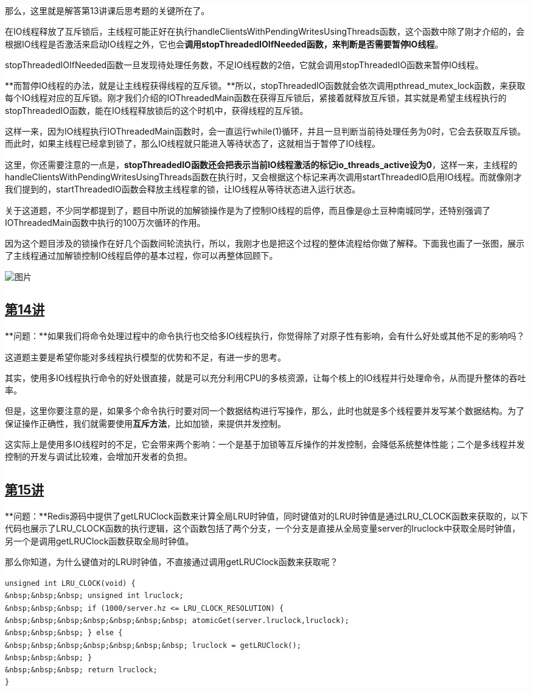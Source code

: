 那么，这里就是解答第13讲课后思考题的关键所在了。<br>

 在IO线程释放了互斥锁后，主线程可能正好在执行handleClientsWithPendingWritesUsingThreads函数，这个函数中除了刚才介绍的，会根据IO线程是否激活来启动IO线程之外，它也会**调用stopThreadedIOIfNeeded函数，来判断是否需要暂停IO线程**。

stopThreadedIOIfNeeded函数一旦发现待处理任务数，不足IO线程数的2倍，它就会调用stopThreadedIO函数来暂停IO线程。



**而暂停IO线程的办法，就是让主线程获得线程的互斥锁。**所以，stopThreadedIO函数就会依次调用pthread\_mutex\_lock函数，来获取每个IO线程对应的互斥锁。刚才我们介绍的IOThreadedMain函数在获得互斥锁后，紧接着就释放互斥锁，其实就是希望主线程执行的stopThreadedIO函数，能在IO线程释放锁后的这个时机中，获得线程的互斥锁。



这样一来，因为IO线程执行IOThreadedMain函数时，会一直运行while(1)循环，并且一旦判断当前待处理任务为0时，它会去获取互斥锁。而此时，如果主线程已经拿到锁了，那么IO线程就只能进入等待状态了，这就相当于暂停了IO线程。



这里，你还需要注意的一点是，**stopThreadedIO函数还会把表示当前IO线程激活的标记io\_threads\_active设为0**，这样一来，主线程的handleClientsWithPendingWritesUsingThreads函数在执行时，又会根据这个标记来再次调用startThreadedIO启用IO线程。而就像刚才我们提到的，startThreadedIO函数会释放主线程拿的锁，让IO线程从等待状态进入运行状态。



关于这道题，不少同学都提到了，题目中所说的加解锁操作是为了控制IO线程的启停，而且像是@土豆种南城同学，还特别强调了IOThreadedMain函数中执行的100万次循环的作用。



因为这个题目涉及的锁操作在好几个函数间轮流执行，所以，我刚才也是把这个过程的整体流程给你做了解释。下面我也画了一张图，展示了主线程通过加解锁控制IO线程启停的基本过程，你可以再整体回顾下。



![图片](<https://static001.geekbang.org/resource/image/c3/01/c3d8dc9c44db04d15975cf8bfa4f0401.jpg?wh=1920x1039>)

## [第14讲](<https://time.geekbang.org/column/article/411558>)

**问题：**如果我们将命令处理过程中的命令执行也交给多IO线程执行，你觉得除了对原子性有影响，会有什么好处或其他不足的影响吗？



这道题主要是希望你能对多线程执行模型的优势和不足，有进一步的思考。



其实，使用多IO线程执行命令的好处很直接，就是可以充分利用CPU的多核资源，让每个核上的IO线程并行处理命令，从而提升整体的吞吐率。



但是，这里你要注意的是，如果多个命令执行时要对同一个数据结构进行写操作，那么，此时也就是多个线程要并发写某个数据结构。为了保证操作正确性，我们就需要使用**互斥方法**，比如加锁，来提供并发控制。

这实际上是使用多IO线程时的不足，它会带来两个影响：一个是基于加锁等互斥操作的并发控制，会降低系统整体性能；二个是多线程并发控制的开发与调试比较难，会增加开发者的负担。



## [第15讲](<https://time.geekbang.org/column/article/412164>)

**问题：**Redis源码中提供了getLRUClock函数来计算全局LRU时钟值，同时键值对的LRU时钟值是通过LRU\_CLOCK函数来获取的，以下代码也展示了LRU\_CLOCK函数的执行逻辑，这个函数包括了两个分支，一个分支是直接从全局变量server的lruclock中获取全局时钟值，另一个是调用getLRUClock函数获取全局时钟值。

那么你知道，为什么键值对的LRU时钟值，不直接通过调用getLRUClock函数来获取呢？

```plain
unsigned int LRU_CLOCK(void) {
&nbsp;&nbsp;&nbsp; unsigned int lruclock;
&nbsp;&nbsp;&nbsp; if (1000/server.hz <= LRU_CLOCK_RESOLUTION) {
&nbsp;&nbsp;&nbsp;&nbsp;&nbsp;&nbsp;&nbsp; atomicGet(server.lruclock,lruclock);
&nbsp;&nbsp;&nbsp; } else {
&nbsp;&nbsp;&nbsp;&nbsp;&nbsp;&nbsp;&nbsp; lruclock = getLRUClock();
&nbsp;&nbsp;&nbsp; }
&nbsp;&nbsp;&nbsp; return lruclock;
}
```
